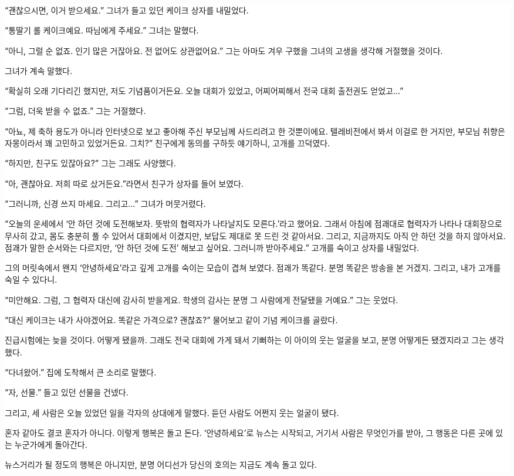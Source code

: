 “괜찮으시면, 이거 받으세요.” 그녀가 들고 있던 케이크 상자를 내밀었다.

“통딸기 롤 케이크예요. 따님에게 주세요.” 그녀는 말했다.

“아니, 그럴 순 없죠. 인기 많은 거잖아요. 전 없어도 상관없어요.” 그는 아마도 겨우 구했을 그녀의 고생을 생각해 거절했을 것이다.

그녀가 계속 말했다.

“확실히 오래 기다리긴 했지만, 저도 기념품이거든요. 오늘 대회가 있었고, 어찌어찌해서 전국 대회 출전권도 얻었고…”

“그럼, 더욱 받을 수 없죠.” 그는 거절했다.

“아뇨, 제 축하 용도가 아니라 인터넷으로 보고 좋아해 주신 부모님께 사드리려고 한 것뿐이에요. 텔레비전에서 봐서 이걸로 한 거지만, 부모님 취향은 자몽이라서 꽤 고민하고 있었거든요. 그치?” 친구에게 동의를 구하듯 얘기하니, 고개를 끄덕였다.

“하지만, 친구도 있잖아요?” 그는 그래도 사양했다.

“아, 괜찮아요. 저희 따로 샀거든요.”라면서 친구가 상자를 들어 보였다.

“그러니까, 신경 쓰지 마세요. 그리고…” 그녀가 머뭇거렸다.

“오늘의 운세에서 ‘안 하던 것에 도전해보자. 뜻밖의 협력자가 나타날지도 모른다.’라고 했어요. 그래서 아침에 점괘대로 협력자가 나타나 대회장으로 무사히 갔고, 몸도 충분히 풀 수 있어서 대회에서 이겼지만, 보답도 제대로 못 드린 것 같아서요. 그리고, 지금까지도 아직 안 하던 것을 하지 않아서요. 점괘가 말한 순서와는 다르지만, ‘안 하던 것에 도전’ 해보고 싶어요. 그러니까 받아주세요.” 고개를 숙이고 상자를 내밀었다.

그의 머릿속에서 왠지 ‘안녕하세요’라고 깊게 고개를 숙이는 모습이 겹쳐 보였다. 점괘가 똑같다. 분명 똑같은 방송을 본 거겠지. 그리고, 내가 고개를 숙일 수 있다니.

“미안해요. 그럼, 그 협력자 대신에 감사히 받을게요. 학생의 감사는 분명 그 사람에게 전달됐을 거예요.” 그는 웃었다.

“대신 케이크는 내가 사야겠어요. 똑같은 가격으로? 괜찮죠?” 물어보고 같이 기념 케이크를 골랐다.

진급시험에는 늦을 것이다. 어떻게 됐을까. 그래도 전국 대회에 가게 돼서 기뻐하는 이 아이의 웃는 얼굴을 보고, 분명 어떻게든 됐겠지라고 그는 생각했다.

“다녀왔어.” 집에 도착해서 큰 소리로 말했다.

“자, 선물.” 들고 있던 선물을 건넸다.

그리고, 세 사람은 오늘 있었던 일을 각자의 상대에게 말했다. 듣던 사람도 어쩐지 웃는 얼굴이 됐다.

혼자 같아도 결코 혼자가 아니다. 이렇게 행복은 돌고 돈다. ‘안녕하세요’로 뉴스는 시작되고, 거기서 사람은 무엇인가를 받아, 그 행동은 다른 곳에 있는 누군가에게 돌아간다.

뉴스거리가 될 정도의 행복은 아니지만, 분명 어디선가 당신의 호의는 지금도 계속 돌고 있다.

